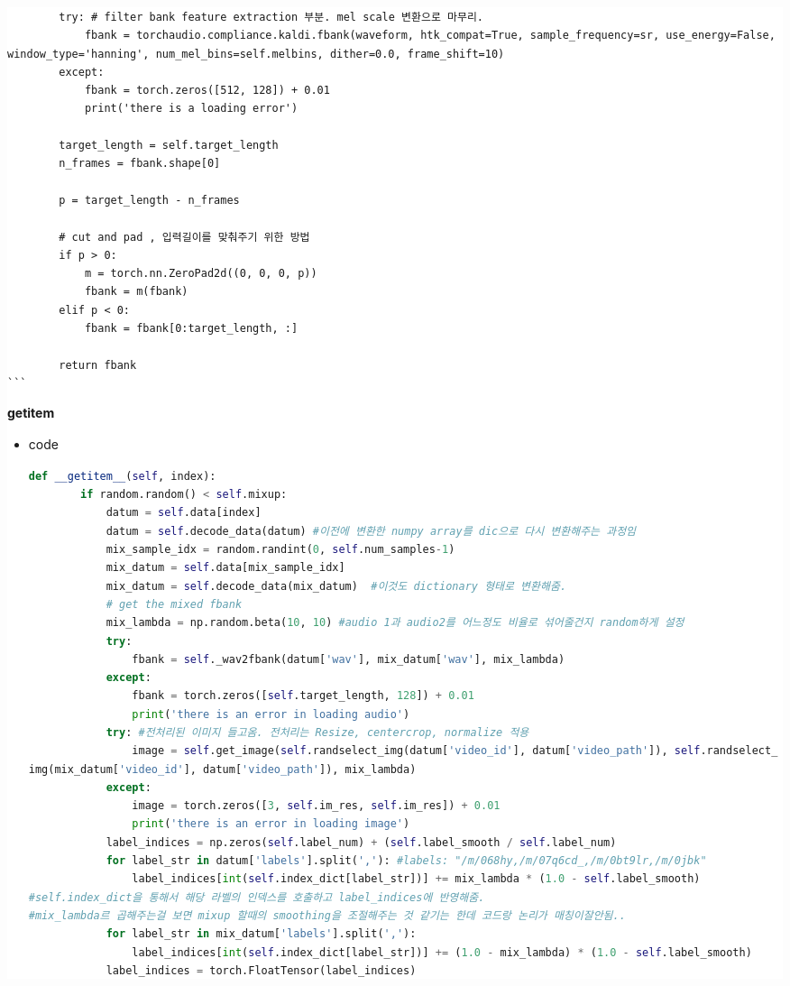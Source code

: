             try: # filter bank feature extraction 부분. mel scale 변환으로 마무리. 
                fbank = torchaudio.compliance.kaldi.fbank(waveform, htk_compat=True, sample_frequency=sr, use_energy=False, window_type='hanning', num_mel_bins=self.melbins, dither=0.0, frame_shift=10)
            except:
                fbank = torch.zeros([512, 128]) + 0.01
                print('there is a loading error')
    
            target_length = self.target_length
            n_frames = fbank.shape[0]
    
            p = target_length - n_frames
    
            # cut and pad , 입력길이를 맞춰주기 위한 방법
            if p > 0:
                m = torch.nn.ZeroPad2d((0, 0, 0, p))
                fbank = m(fbank)
            elif p < 0:
                fbank = fbank[0:target_length, :]
    
            return fbank
    ```
    

**getitem**

- code
    
    ```python
    def __getitem__(self, index):
            if random.random() < self.mixup:
                datum = self.data[index]
                datum = self.decode_data(datum) #이전에 변환한 numpy array를 dic으로 다시 변환해주는 과정임 
                mix_sample_idx = random.randint(0, self.num_samples-1) 
                mix_datum = self.data[mix_sample_idx]
                mix_datum = self.decode_data(mix_datum)  #이것도 dictionary 형태로 변환해줌. 
                # get the mixed fbank
                mix_lambda = np.random.beta(10, 10) #audio 1과 audio2를 어느정도 비율로 섞어줄건지 random하게 설정 
                try:
                    fbank = self._wav2fbank(datum['wav'], mix_datum['wav'], mix_lambda) 
                except:
                    fbank = torch.zeros([self.target_length, 128]) + 0.01
                    print('there is an error in loading audio')
                try: #전처리된 이미지 들고옴. 전처리는 Resize, centercrop, normalize 적용
                    image = self.get_image(self.randselect_img(datum['video_id'], datum['video_path']), self.randselect_img(mix_datum['video_id'], datum['video_path']), mix_lambda)
                except:
                    image = torch.zeros([3, self.im_res, self.im_res]) + 0.01
                    print('there is an error in loading image')
                label_indices = np.zeros(self.label_num) + (self.label_smooth / self.label_num) 
                for label_str in datum['labels'].split(','): #labels: "/m/068hy,/m/07q6cd_,/m/0bt9lr,/m/0jbk"
                    label_indices[int(self.index_dict[label_str])] += mix_lambda * (1.0 - self.label_smooth)
    #self.index_dict을 통해서 해당 라벨의 인덱스를 호출하고 label_indices에 반영해줌.
    #mix_lambda르 곱해주는걸 보면 mixup 할때의 smoothing을 조절해주는 것 같기는 한데 코드랑 논리가 매칭이잘안됨..
                for label_str in mix_datum['labels'].split(','):
                    label_indices[int(self.index_dict[label_str])] += (1.0 - mix_lambda) * (1.0 - self.label_smooth)
                label_indices = torch.FloatTensor(label_indices)
    

[jekyll-docs]: http://jekyllrb.com/docs/home
[jekyll-gh]:   https://github.com/jekyll/jekyll
[jekyll-talk]: https://talk.jekyllrb.com/